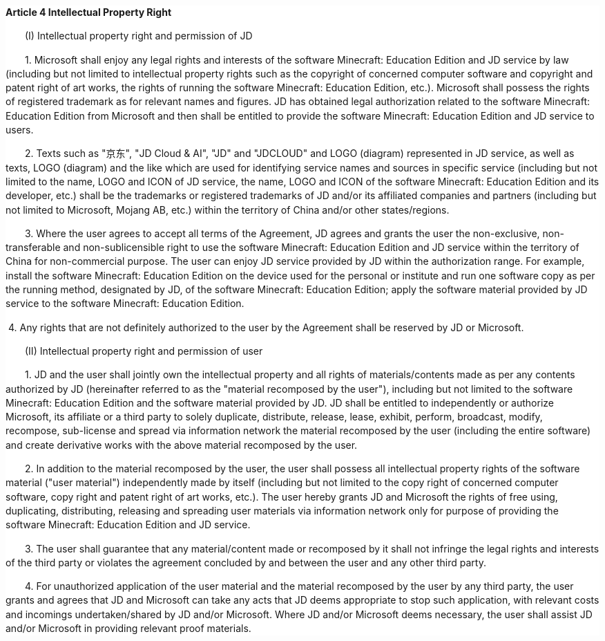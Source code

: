 **Article 4 Intellectual Property Right**

　　(I) Intellectual property right and permission of JD

　　1. Microsoft shall enjoy any legal rights and interests of the software Minecraft: Education Edition and JD service by law (including but not limited to intellectual property rights such as the copyright of concerned computer software and copyright and patent right of art works, the rights of running the software Minecraft: Education Edition, etc.). Microsoft shall possess the rights of registered trademark as for relevant names and figures. JD has obtained legal authorization related to the software Minecraft: Education Edition from Microsoft and then shall be entitled to provide the software Minecraft: Education Edition and JD service to users.

　　2. Texts such as "京东", "JD Cloud & AI", "JD" and "JDCLOUD" and LOGO (diagram) represented in JD service, as well as texts, LOGO (diagram) and the like which are used for identifying service names and sources in specific service (including but not limited to the name, LOGO and ICON of JD service, the name, LOGO and ICON of the software Minecraft: Education Edition and its developer, etc.) shall be the trademarks or registered trademarks of JD and/or its affiliated companies and partners (including but not limited to Microsoft, Mojang AB, etc.) within the territory of China and/or other states/regions.

　　3. Where the user agrees to accept all terms of the Agreement, JD agrees and grants the user the non-exclusive, non-transferable and non-sublicensible right to use the software Minecraft: Education Edition and JD service within the territory of China for non-commercial purpose. The user can enjoy JD service provided by JD within the authorization range. For example, install the software Minecraft: Education Edition on the device used for the personal or institute and run one software copy as per the running method, designated by JD, of the software Minecraft: Education Edition; apply the software material provided by JD service to the software Minecraft: Education Edition.

​   4. Any rights that are not definitely authorized to the user by the Agreement shall be reserved by JD or Microsoft.

　　(II) Intellectual property right and permission of user

　　1. JD and the user shall jointly own the intellectual property and all rights of materials/contents made as per any contents authorized by JD (hereinafter referred to as the "material recomposed by the user"), including but not limited to the software Minecraft: Education Edition and the software material provided by JD. JD shall be entitled to independently or authorize Microsoft, its affiliate or a third party to solely duplicate, distribute, release, lease, exhibit, perform, broadcast, modify, recompose, sub-license and spread via information network the material recomposed by the user (including the entire software) and create derivative works with the above material recomposed by the user.

　　2. In addition to the material recomposed by the user, the user shall possess all intellectual property rights of the software material ("user material") independently made by itself (including but not limited to the copy right of concerned computer software, copy right and patent right of art works, etc.). The user hereby grants JD and Microsoft the rights of free using, duplicating, distributing, releasing and spreading user materials via information network only for purpose of providing the software Minecraft: Education Edition and JD service.

　　3. The user shall guarantee that any material/content made or recomposed by it shall not infringe the legal rights and interests of the third party or violates the agreement concluded by and between the user and any other third party.

　　4. For unauthorized application of the user material and the material recomposed by the user by any third party, the user grants and agrees that JD and Microsoft can take any acts that JD deems appropriate to stop such application, with relevant costs and incomings undertaken/shared by JD and/or Microsoft. Where JD and/or Microsoft deems necessary, the user shall assist JD and/or Microsoft in providing relevant proof materials.
